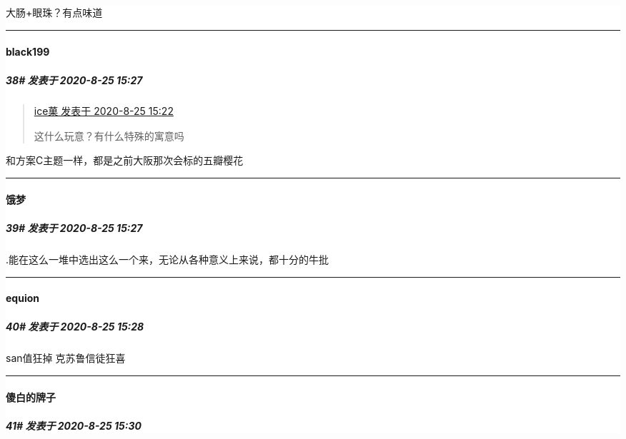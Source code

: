 


大肠+眼珠？有点味道







*****

####  black199  
##### 38#       发表于 2020-8-25 15:27



<blockquote><a href="httphttps://bbs.saraba1st.com/2b/forum.php?mod=redirect&amp;goto=findpost&amp;pid=48546351&amp;ptid=1956503" target="_blank">ice菓 发表于 2020-8-25 15:22</a>

这什么玩意？有什么特殊的寓意吗</blockquote>
和方案C主题一样，都是之前大阪那次会标的五瓣樱花







*****

####  饿梦  
##### 39#       发表于 2020-8-25 15:27




.能在这么一堆中选出这么一个来，无论从各种意义上来说，都十分的牛批







*****

####  equion  
##### 40#       发表于 2020-8-25 15:28




san值狂掉
克苏鲁信徒狂喜







*****

####  傻白的牌子  
##### 41#       发表于 2020-8-25 15:30


